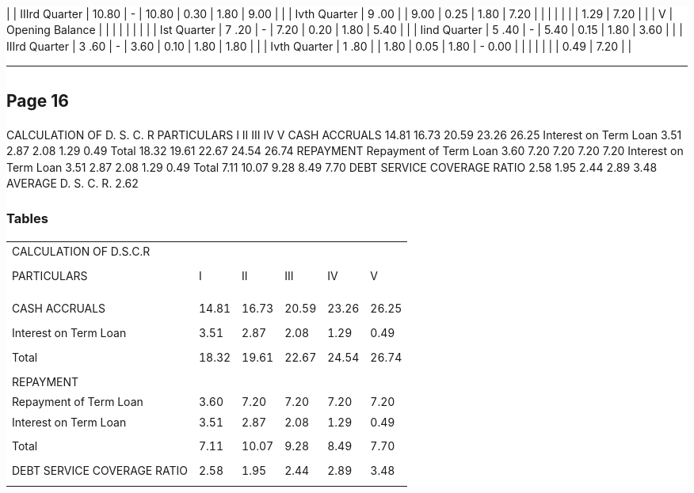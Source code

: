 |  | IIIrd Quarter | 10.80 | - | 10.80 | 0.30 | 1.80 | 9.00 |
|  | Ivth Quarter | 9 .00 |  | 9.00 | 0.25 | 1.80 | 7.20 |
|  |  |  |  |  | 1.29 | 7.20 |  |
| V | Opening Balance |  |  |  |  |  |  |
|  | Ist Quarter | 7 .20 | - | 7.20 | 0.20 | 1.80 | 5.40 |
|  | Iind Quarter | 5 .40 | - | 5.40 | 0.15 | 1.80 | 3.60 |
|  | IIIrd Quarter | 3 .60 | - | 3.60 | 0.10 | 1.80 | 1.80 |
|  | Ivth Quarter | 1 .80 |  | 1.80 | 0.05 | 1.80 | - 0.00 |
|  |  |  |  |  | 0.49 | 7.20 |  |

---

## Page 16

CALCULATION OF D. S. C. R PARTICULARS I II III IV V CASH ACCRUALS 14.81 16.73 20.59 23.26 26.25 Interest on Term Loan 3.51 2.87 2.08 1.29 0.49 Total 18.32 19.61 22.67 24.54 26.74 REPAYMENT Repayment of Term Loan 3.60 7.20 7.20 7.20 7.20 Interest on Term Loan 3.51 2.87 2.08 1.29 0.49 Total 7.11 10.07 9.28 8.49 7.70 DEBT SERVICE COVERAGE RATIO 2.58 1.95 2.44 2.89 3.48 AVERAGE D. S. C. R. 2.62

### Tables

|  |  |  |  |  |  |
|---|---|---|---|---|---|
| CALCULATION OF D.S.C.R |  |  |  |  |  |
|  |  |  |  |  |  |
| PARTICULARS | I | II | III | IV | V |
|  |  |  |  |  |  |
|  |  |  |  |  |  |
|  |  |  |  |  |  |
| CASH ACCRUALS | 14.81 | 16.73 | 20.59 | 23.26 | 26.25 |
|  |  |  |  |  |  |
| Interest on Term Loan | 3.51 | 2.87 | 2.08 | 1.29 | 0.49 |
|  |  |  |  |  |  |
| Total | 18.32 | 19.61 | 22.67 | 24.54 | 26.74 |
|  |  |  |  |  |  |
| REPAYMENT |  |  |  |  |  |
| Repayment of Term Loan | 3.60 | 7.20 | 7.20 | 7.20 | 7.20 |
| Interest on Term Loan | 3.51 | 2.87 | 2.08 | 1.29 | 0.49 |
|  |  |  |  |  |  |
| Total | 7.11 | 10.07 | 9.28 | 8.49 | 7.70 |
|  |  |  |  |  |  |
| DEBT SERVICE COVERAGE RATIO | 2.58 | 1.95 | 2.44 | 2.89 | 3.48 |
|  |  |  |  |  |  |